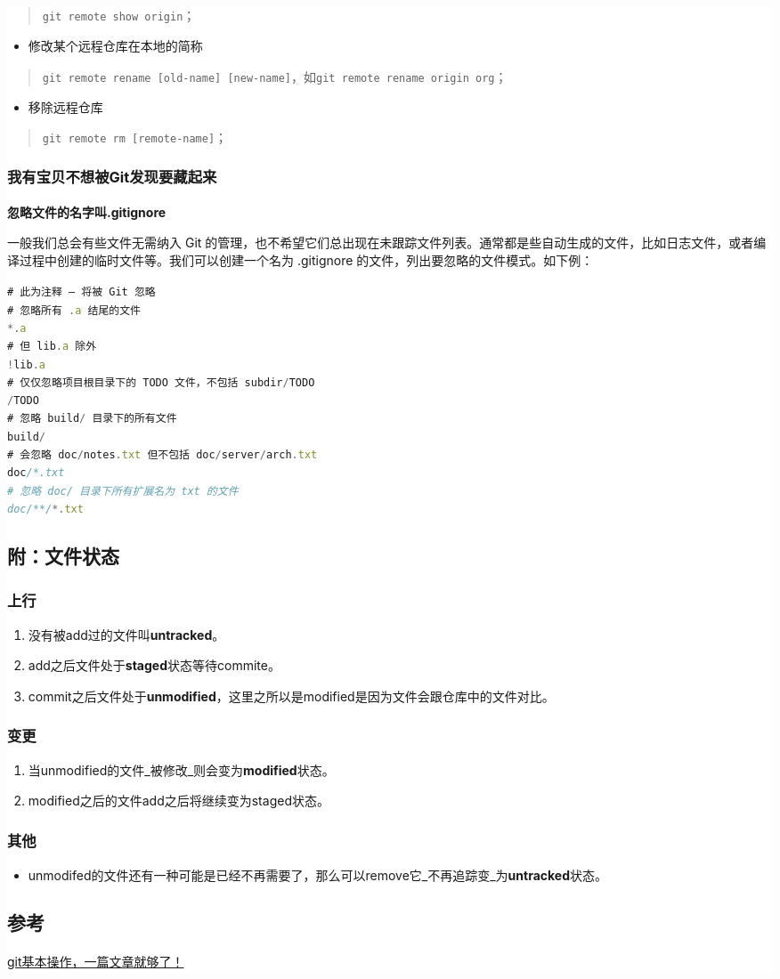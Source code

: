 > `git remote show origin`；

-   修改某个远程仓库在本地的简称

> `git remote rename [old-name] [new-name]`，如`git remote rename origin org`；

-   移除远程仓库

> `git remote rm [remote-name]`；

### 我有宝贝不想被Git发现要藏起来

**忽略文件的名字叫.gitignore**

一般我们总会有些文件无需纳入 Git 的管理，也不希望它们总出现在未跟踪文件列表。通常都是些自动生成的文件，比如日志文件，或者编译过程中创建的临时文件等。我们可以创建一个名为 .gitignore 的文件，列出要忽略的文件模式。如下例：

```js
# 此为注释 – 将被 Git 忽略
# 忽略所有 .a 结尾的文件
*.a
# 但 lib.a 除外
!lib.a
# 仅仅忽略项目根目录下的 TODO 文件，不包括 subdir/TODO
/TODO
# 忽略 build/ 目录下的所有文件
build/
# 会忽略 doc/notes.txt 但不包括 doc/server/arch.txt
doc/*.txt
# 忽略 doc/ 目录下所有扩展名为 txt 的文件
doc/**/*.txt
```

## 附：文件状态

### 上行

1.  没有被add过的文件叫**untracked**。
    
2.  add之后文件处于**staged**状态等待commite。
    
3.  commit之后文件处于**unmodified**，这里之所以是modified是因为文件会跟仓库中的文件对比。
    

### 变更

1.  当unmodified的文件_被修改_则会变为**modified**状态。
    
2.  modified之后的文件add之后将继续变为staged状态。
    

### 其他

-   unmodifed的文件还有一种可能是已经不再需要了，那么可以remove它_不再追踪变_为**untracked**状态。

## 参考

[git基本操作，一篇文章就够了！](https://juejin.cn/post/6844903598522908686#heading-4 "https://juejin.cn/post/6844903598522908686#heading-4")